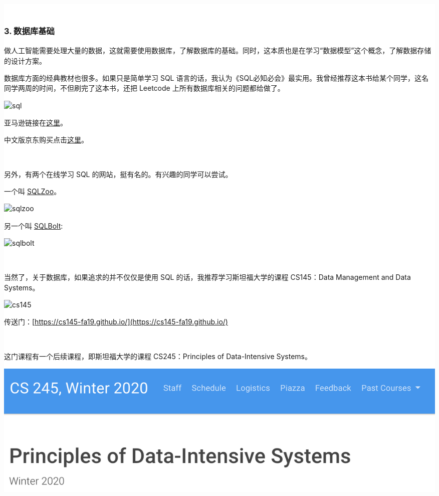 <br/>

### 3. 数据库基础

做人工智能需要处理大量的数据，这就需要使用数据库，了解数据库的基础。同时，这本质也是在学习“数据模型”这个概念，了解数据存储的设计方案。

数据库方面的经典教材也很多。如果只是简单学习 SQL 语言的话，我认为《SQL必知必会》最实用。我曾经推荐这本书给某个同学，这名同学两周的时间，不但刷完了这本书，还把 Leetcode 上所有数据库相关的问题都给做了。

![sql](src/sql.png)

亚马逊链接在[这里](https://www.amazon.com/SQL-Minutes-Sams-Teach-Yourself/dp/0672336073/ref=sr_1_2?dchild=1&keywords=SQL&qid=1592936262&sr=8-2)。

中文版京东购买点击[这里](https://union-click.jd.com/jdc?e=jdext-1258445587717947392-0&p=AyIGZRhbHQsWAVIaXxEyEgdWGVgSChs3EUQDS10iXhBeGlcJDBkNXg9JHUlSSkkFSRwSB1YZWBIKGxgMXgdIMmVmT2clVWpuZDJDPXJ7bmQ0UC0UYUQLWStbHAIQD1QaWxIBIgdUGlsRBxEEUxprJQIXNwd1g6O0yqLkB4%2B%2FjcePwitaJQIWD1YSWxILEw5dE1glAhoDZc31gdeauIyr%2FsOovNLYq46cqca50ytrJQEiXABPElAeEgRREl4QBhYOUx1bEwoXAVcTWAkDIgdUGlsdBRUPUBI1FGwRBlcaUxwFFwZdK1slASJZOxoLRlUXU1JONU9RUldUGQBWbBAPVhNYFgcSN1caWhcA)。

<br/>

另外，有两个在线学习 SQL 的网站，挺有名的。有兴趣的同学可以尝试。

一个叫 [SQLZoo](https://sqlzoo.net/)。

![sqlzoo](src/sqlzoo.png)

另一个叫 [SQLBolt](https://sqlbolt.com/):

![sqlbolt](src/sqlbolt.png)

<br/>

当然了，关于数据库，如果追求的并不仅仅是使用 SQL 的话，我推荐学习斯坦福大学的课程 CS145：Data Management and Data Systems。

![cs145](src/cs145.png)

传送门：[https://cs145-fa19.github.io/](https://cs145-fa19.github.io/)

<br/>

这门课程有一个后续课程，即斯坦福大学的课程 CS245：Principles of Data-Intensive Systems。

![cs245](src/cs245.png)
